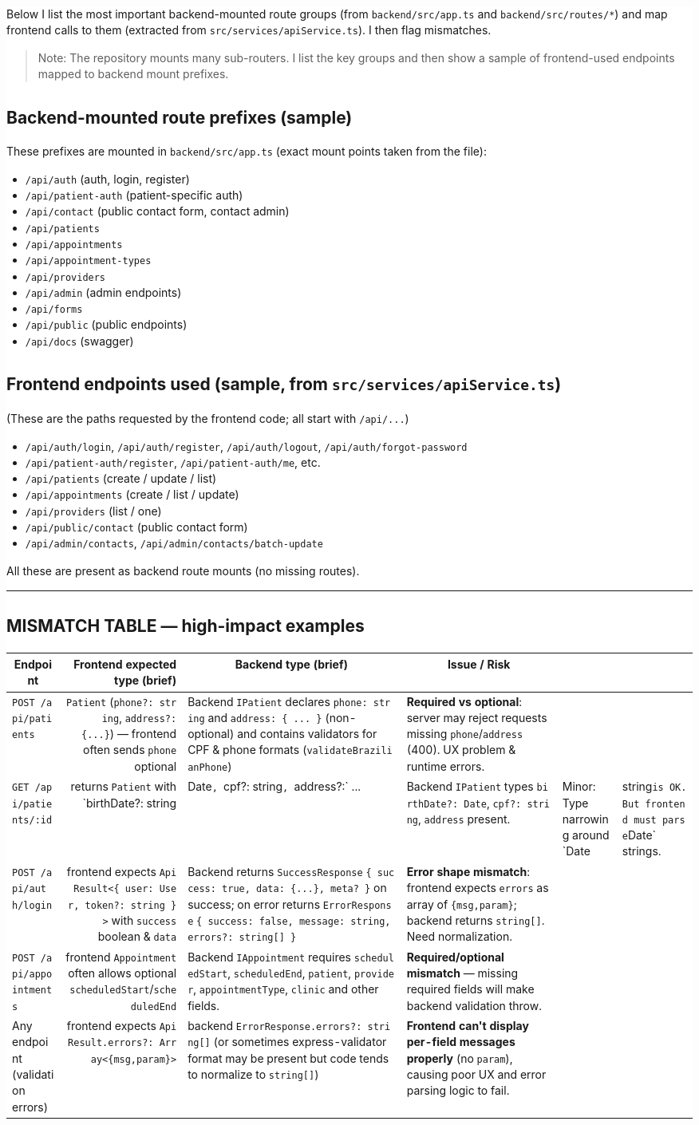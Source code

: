 Below I list the most important backend-mounted route groups (from `backend/src/app.ts` and `backend/src/routes/*`) and map frontend calls to them (extracted from `src/services/apiService.ts`). I then flag mismatches.

> Note: The repository mounts many sub-routers. I list the key groups and then show a sample of frontend-used endpoints mapped to backend mount prefixes.

## Backend-mounted route prefixes (sample)

These prefixes are mounted in `backend/src/app.ts` (exact mount points taken from the file):

* `/api/auth` (auth, login, register)
* `/api/patient-auth` (patient-specific auth)
* `/api/contact` (public contact form, contact admin)
* `/api/patients`
* `/api/appointments`
* `/api/appointment-types`
* `/api/providers`
* `/api/admin` (admin endpoints)
* `/api/forms`
* `/api/public` (public endpoints)
* `/api/docs` (swagger)

## Frontend endpoints used (sample, from `src/services/apiService.ts`)

(These are the paths requested by the frontend code; all start with `/api/...`)

* `/api/auth/login`, `/api/auth/register`, `/api/auth/logout`, `/api/auth/forgot-password`
* `/api/patient-auth/register`, `/api/patient-auth/me`, etc.
* `/api/patients` (create / update / list)
* `/api/appointments` (create / list / update)
* `/api/providers` (list / one)
* `/api/public/contact` (public contact form)
* `/api/admin/contacts`, `/api/admin/contacts/batch-update`

All these are present as backend route mounts (no missing routes).

---

## MISMATCH TABLE — high-impact examples

| Endpoint                         |                                                               Frontend expected type (brief) | Backend type (brief)                                                                                                                                                            | Issue / Risk                                                                                                                   |                                     |                                                       |
| -------------------------------- | -------------------------------------------------------------------------------------------: | ------------------------------------------------------------------------------------------------------------------------------------------------------------------------------- | ------------------------------------------------------------------------------------------------------------------------------ | ----------------------------------- | ----------------------------------------------------- |
| `POST /api/patients`             |      `Patient` (`phone?: string`, `address?: {...}`) — frontend often sends `phone` optional | Backend `IPatient` declares `phone: string` and `address: { ... }` (non-optional) and contains validators for CPF & phone formats (`validateBrazilianPhone`)                    | **Required vs optional**: server may reject requests missing `phone`/`address` (400). UX problem & runtime errors.             |                                     |                                                       |
| `GET /api/patients/:id`          |                                                  returns `Patient` with \`birthDate?: string | Date`, `cpf?: string`, `address?:\` ...                                                                                                                                         | Backend `IPatient` types `birthDate?: Date`, `cpf?: string`, `address` present.                                                | Minor: Type narrowing around \`Date | string`is OK. But frontend must parse`Date\` strings. |
| `POST /api/auth/login`           | frontend expects `ApiResult<{ user: User, token?: string }>` with `success` boolean & `data` | Backend returns `SuccessResponse` `{ success: true, data: {...}, meta? }` on success; on error returns `ErrorResponse` `{ success: false, message: string, errors?: string[] }` | **Error shape mismatch**: frontend expects `errors` as array of `{msg,param}`; backend returns `string[]`. Need normalization. |                                     |                                                       |
| `POST /api/appointments`         |                 frontend `Appointment` often allows optional `scheduledStart`/`scheduledEnd` | Backend `IAppointment` requires `scheduledStart`, `scheduledEnd`, `patient`, `provider`, `appointmentType`, `clinic` and other fields.                                          | **Required/optional mismatch** — missing required fields will make backend validation throw.                                   |                                     |                                                       |
| Any endpoint (validation errors) |                                     frontend expects `ApiResult.errors?: Array<{msg,param}>` | backend `ErrorResponse.errors?: string[]` (or sometimes express-validator format may be present but code tends to normalize to `string[]`)                                      | **Frontend can't display per-field messages properly** (no `param`), causing poor UX and error parsing logic to fail.          |                                     |                                                       |
